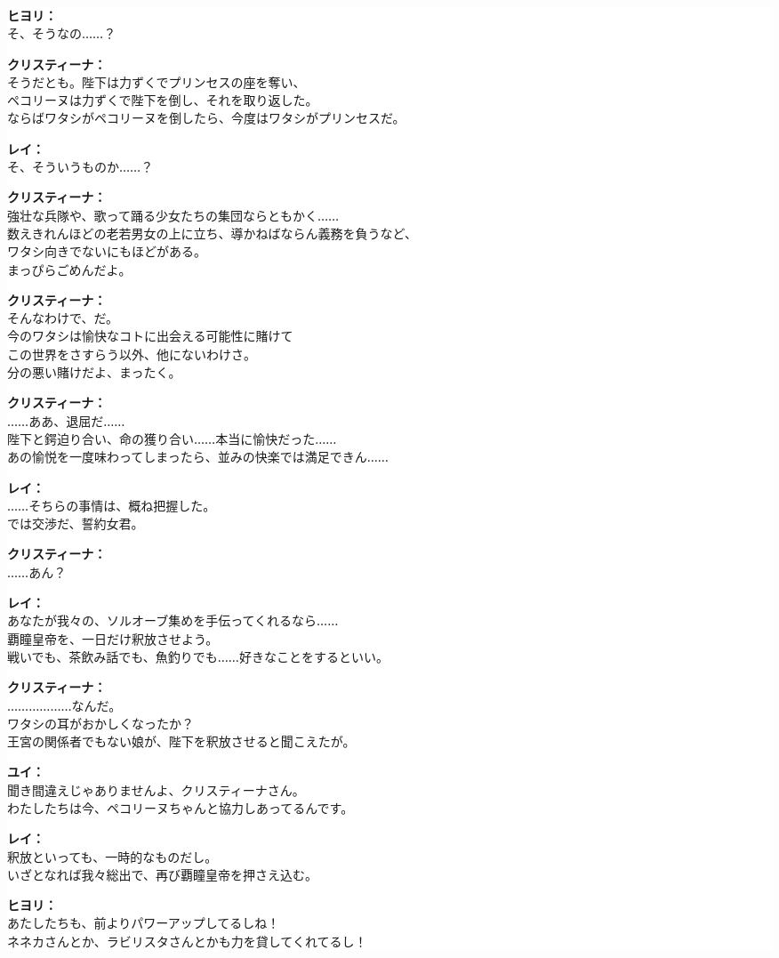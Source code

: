 **ヒヨリ：**  
そ、そうなの……？  
  
**クリスティーナ：**  
そうだとも。陛下は力ずくでプリンセスの座を奪い、  
ペコリーヌは力ずくで陛下を倒し、それを取り返した。  
ならばワタシがペコリーヌを倒したら、今度はワタシがプリンセスだ。  
  
**レイ：**  
そ、そういうものか……？  
  
**クリスティーナ：**  
強壮な兵隊や、歌って踊る少女たちの集団ならともかく……  
数えきれんほどの老若男女の上に立ち、導かねばならん義務を負うなど、  
ワタシ向きでないにもほどがある。  
まっぴらごめんだよ。  
  
**クリスティーナ：**  
そんなわけで、だ。  
今のワタシは愉快なコトに出会える可能性に賭けて  
この世界をさすらう以外、他にないわけさ。  
分の悪い賭けだよ、まったく。  
  
**クリスティーナ：**  
……ああ、退屈だ……  
陛下と鍔迫り合い、命の獲り合い……本当に愉快だった……  
あの愉悦を一度味わってしまったら、並みの快楽では満足できん……  
  
**レイ：**  
……そちらの事情は、概ね把握した。  
では交渉だ、誓約女君。  
  
**クリスティーナ：**  
……あん？  
  
**レイ：**  
あなたが我々の、ソルオーブ集めを手伝ってくれるなら……  
覇瞳皇帝を、一日だけ釈放させよう。  
戦いでも、茶飲み話でも、魚釣りでも……好きなことをするといい。  
  
**クリスティーナ：**  
………………なんだ。  
ワタシの耳がおかしくなったか？  
王宮の関係者でもない娘が、陛下を釈放させると聞こえたが。  
  
**ユイ：**  
聞き間違えじゃありませんよ、クリスティーナさん。  
わたしたちは今、ペコリーヌちゃんと協力しあってるんです。  
  
**レイ：**  
釈放といっても、一時的なものだし。  
いざとなれば我々総出で、再び覇瞳皇帝を押さえ込む。  
  
**ヒヨリ：**  
あたしたちも、前よりパワーアップしてるしね！  
ネネカさんとか、ラビリスタさんとかも力を貸してくれてるし！  
  